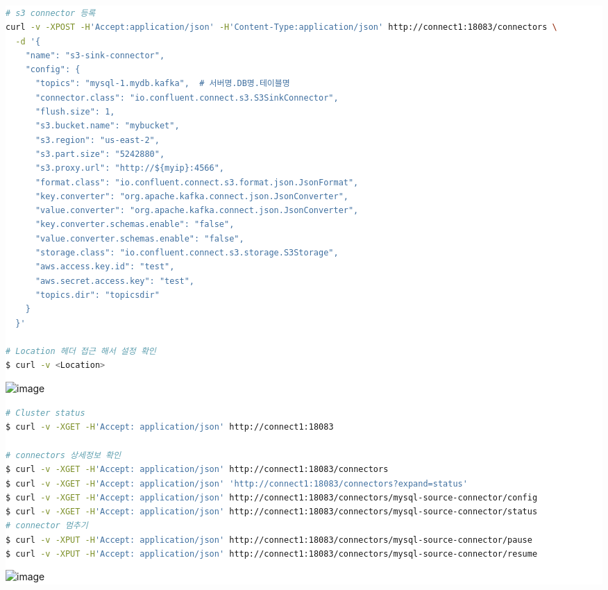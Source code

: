 ```bash
# s3 connector 등록
curl -v -XPOST -H'Accept:application/json' -H'Content-Type:application/json' http://connect1:18083/connectors \
  -d '{
    "name": "s3-sink-connector",
    "config": {
      "topics": "mysql-1.mydb.kafka",  # 서버명.DB명.테이블명
      "connector.class": "io.confluent.connect.s3.S3SinkConnector",
      "flush.size": 1,
      "s3.bucket.name": "mybucket",
      "s3.region": "us-east-2",
      "s3.part.size": "5242880",
      "s3.proxy.url": "http://${myip}:4566",
      "format.class": "io.confluent.connect.s3.format.json.JsonFormat",
      "key.converter": "org.apache.kafka.connect.json.JsonConverter",
      "value.converter": "org.apache.kafka.connect.json.JsonConverter",
      "key.converter.schemas.enable": "false",
      "value.converter.schemas.enable": "false",
      "storage.class": "io.confluent.connect.s3.storage.S3Storage",
      "aws.access.key.id": "test",
      "aws.secret.access.key": "test",
      "topics.dir": "topicsdir"
    }
  }'
  
# Location 헤더 접근 해서 설정 확인
$ curl -v <Location>
```

![image](https://user-images.githubusercontent.com/61526722/190883263-e7c133ab-d64e-4630-90af-3ef35738498b.png)

```bash
# Cluster status
$ curl -v -XGET -H'Accept: application/json' http://connect1:18083

# connectors 상세정보 확인
$ curl -v -XGET -H'Accept: application/json' http://connect1:18083/connectors
$ curl -v -XGET -H'Accept: application/json' 'http://connect1:18083/connectors?expand=status'
$ curl -v -XGET -H'Accept: application/json' http://connect1:18083/connectors/mysql-source-connector/config
$ curl -v -XGET -H'Accept: application/json' http://connect1:18083/connectors/mysql-source-connector/status
# connector 멈추기
$ curl -v -XPUT -H'Accept: application/json' http://connect1:18083/connectors/mysql-source-connector/pause
$ curl -v -XPUT -H'Accept: application/json' http://connect1:18083/connectors/mysql-source-connector/resume
```

![image](https://user-images.githubusercontent.com/61526722/190883300-a75ea551-a67b-4cf6-a686-404229c2874d.png)
